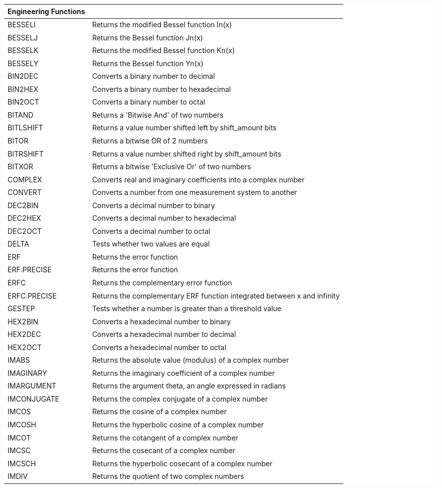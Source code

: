 | Engineering Functions |  |
| ------ | ------ |
|BESSELI|Returns the modified Bessel function In(x)|
|BESSELJ|Returns the Bessel function Jn(x)|
|BESSELK|Returns the modified Bessel function Kn(x)|
|BESSELY|Returns the Bessel function Yn(x)|
|BIN2DEC|Converts a binary number to decimal|
|BIN2HEX|Converts a binary number to hexadecimal|
|BIN2OCT|Converts a binary number to octal|
|BITAND|Returns a 'Bitwise And' of two numbers|
|BITLSHIFT|Returns a value number shifted left by shift_amount bits|
|BITOR|Returns a bitwise OR of 2 numbers|
|BITRSHIFT|Returns a value number shifted right by shift_amount bits|
|BITXOR|Returns a bitwise 'Exclusive Or' of two numbers|
|COMPLEX|Converts real and imaginary coefficients into a complex number|
|CONVERT|Converts a number from one measurement system to another|
|DEC2BIN|Converts a decimal number to binary|
|DEC2HEX|Converts a decimal number to hexadecimal|
|DEC2OCT|Converts a decimal number to octal|
|DELTA|Tests whether two values are equal|
|ERF|Returns the error function|
|ERF.PRECISE|Returns the error function|
|ERFC|Returns the complementary error function|
|ERFC.PRECISE|Returns the complementary ERF function integrated between x and infinity|
|GESTEP|Tests whether a number is greater than a threshold value|
|HEX2BIN|Converts a hexadecimal number to binary|
|HEX2DEC|Converts a hexadecimal number to decimal|
|HEX2OCT|Converts a hexadecimal number to octal|
|IMABS|Returns the absolute value (modulus) of a complex number|
|IMAGINARY|Returns the imaginary coefficient of a complex number|
|IMARGUMENT|Returns the argument theta, an angle expressed in radians|
|IMCONJUGATE|Returns the complex conjugate of a complex number|
|IMCOS|Returns the cosine of a complex number|
|IMCOSH|Returns the hyperbolic cosine of a complex number|
|IMCOT|Returns the cotangent of a complex number|
|IMCSC|Returns the cosecant of a complex number|
|IMCSCH|Returns the hyperbolic cosecant of a complex number|
|IMDIV|Returns the quotient of two complex numbers|